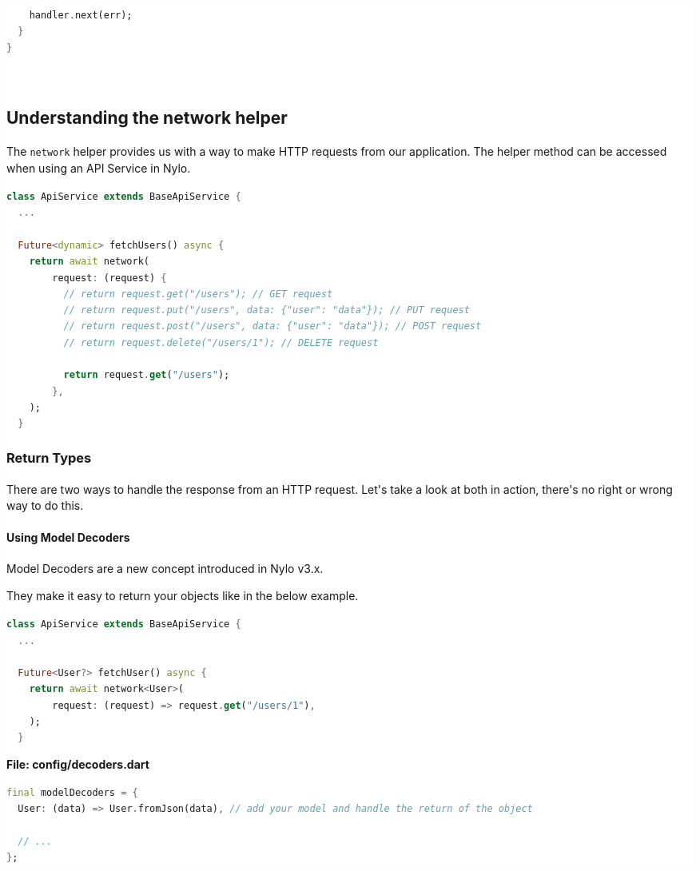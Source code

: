 ```dart
    handler.next(err);
  }
}
```

<a name="understanding-the-network-helper"></a>
<br>

## Understanding the network helper

The `network` helper provides us with a way to make HTTP requests from our application.
The helper method can be accessed when using an API Service in Nylo.

```dart
class ApiService extends BaseApiService {
  ...

  Future<dynamic> fetchUsers() async {
    return await network(
        request: (request) {
          // return request.get("/users"); // GET request
          // return request.put("/users", data: {"user": "data"}); // PUT request
          // return request.post("/users", data: {"user": "data"}); // POST request
          // return request.delete("/users/1"); // DELETE request

          return request.get("/users");
        },
    );
  }
```

### Return Types

There are two ways to handle the response from an HTTP request. 
Let's take a look at both in action, there's no right or wrong way to do this.

#### Using Model Decoders

Model Decoders are a new concept introduced in Nylo v3.x. 

They make it easy to return your objects like in the below example.

```dart
class ApiService extends BaseApiService {
  ...

  Future<User?> fetchUser() async {
    return await network<User>(
        request: (request) => request.get("/users/1"),
    );
  }
```

<b>File: config/decoders.dart</b>
```dart 
final modelDecoders = {
  User: (data) => User.fromJson(data), // add your model and handle the return of the object

  // ...
};
```
